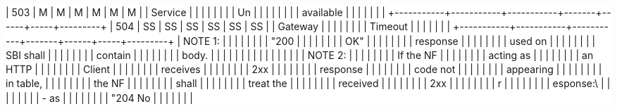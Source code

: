 | 503       | M         | M         | M     | M    | M   | M       |
| Service   |           |           |       |      |     |         |
| Un        |           |           |       |      |     |         |
| available |           |           |       |      |     |         |
+-----------+-----------+-----------+-------+------+-----+---------+
| 504       | SS        | SS        | SS    | SS   | SS  | SS      |
| Gateway   |           |           |       |      |     |         |
| Timeout   |           |           |       |      |     |         |
+-----------+-----------+-----------+-------+------+-----+---------+
| NOTE 1:   |           |           |       |      |     |         |
| \"200     |           |           |       |      |     |         |
| OK\"      |           |           |       |      |     |         |
| response  |           |           |       |      |     |         |
| used on   |           |           |       |      |     |         |
| SBI shall |           |           |       |      |     |         |
| contain   |           |           |       |      |     |         |
| body.     |           |           |       |      |     |         |
|           |           |           |       |      |     |         |
| NOTE 2:   |           |           |       |      |     |         |
| If the NF |           |           |       |      |     |         |
| acting as |           |           |       |      |     |         |
| an HTTP   |           |           |       |      |     |         |
| Client    |           |           |       |      |     |         |
| receives  |           |           |       |      |     |         |
| 2xx       |           |           |       |      |     |         |
| response  |           |           |       |      |     |         |
| code not  |           |           |       |      |     |         |
| appearing |           |           |       |      |     |         |
| in table, |           |           |       |      |     |         |
| the NF    |           |           |       |      |     |         |
| shall     |           |           |       |      |     |         |
| treat the |           |           |       |      |     |         |
| received  |           |           |       |      |     |         |
| 2xx       |           |           |       |      |     |         |
| r         |           |           |       |      |     |         |
| esponse:\ |           |           |       |      |     |         |
| - as      |           |           |       |      |     |         |
| \"204 No  |           |           |       |      |     |         |